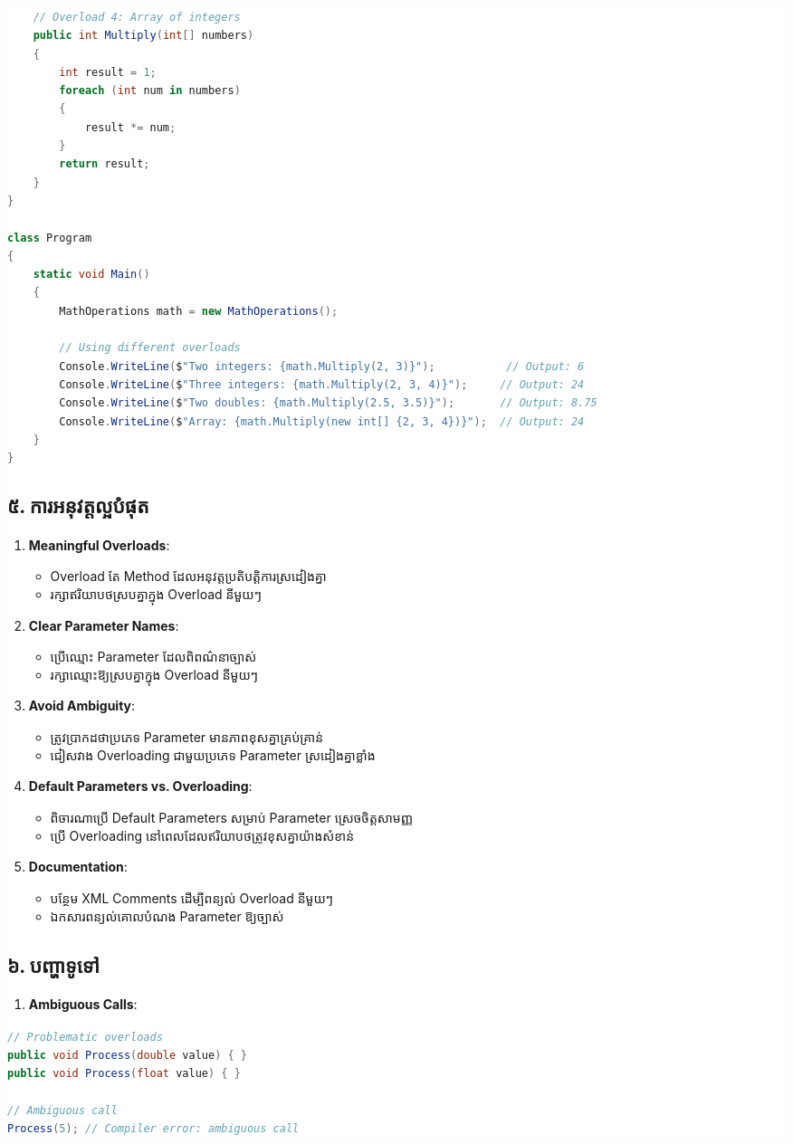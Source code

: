 ```csharp
    // Overload 4: Array of integers
    public int Multiply(int[] numbers)
    {
        int result = 1;
        foreach (int num in numbers)
        {
            result *= num;
        }
        return result;
    }
}

class Program
{
    static void Main()
    {
        MathOperations math = new MathOperations();
        
        // Using different overloads
        Console.WriteLine($"Two integers: {math.Multiply(2, 3)}");           // Output: 6
        Console.WriteLine($"Three integers: {math.Multiply(2, 3, 4)}");     // Output: 24
        Console.WriteLine($"Two doubles: {math.Multiply(2.5, 3.5)}");       // Output: 8.75
        Console.WriteLine($"Array: {math.Multiply(new int[] {2, 3, 4})}");  // Output: 24
    }
}
```

## ៥. ការអនុវត្តល្អបំផុត

1. **Meaningful Overloads**:
   - Overload តែ Method ដែលអនុវត្តប្រតិបត្តិការស្រដៀងគ្នា
   - រក្សាឥរិយាបថស្របគ្នាក្នុង Overload នីមួយៗ

2. **Clear Parameter Names**:
   - ប្រើឈ្មោះ Parameter ដែលពិពណ៌នាច្បាស់
   - រក្សាឈ្មោះឱ្យស្របគ្នាក្នុង Overload នីមួយៗ

3. **Avoid Ambiguity**:
   - ត្រូវប្រាកដថាប្រភេទ Parameter មានភាពខុសគ្នាគ្រប់គ្រាន់
   - ជៀសវាង Overloading ជាមួយប្រភេទ Parameter ស្រដៀងគ្នាខ្លាំង

4. **Default Parameters vs. Overloading**:
   - ពិចារណាប្រើ Default Parameters សម្រាប់ Parameter ស្រេចចិត្តសាមញ្ញ
   - ប្រើ Overloading នៅពេលដែលឥរិយាបថត្រូវខុសគ្នាយ៉ាងសំខាន់

5. **Documentation**:
   - បន្ថែម XML Comments ដើម្បីពន្យល់ Overload នីមួយៗ
   - ឯកសារពន្យល់គោលបំណង Parameter ឱ្យច្បាស់

## ៦. បញ្ហាទូទៅ

1. **Ambiguous Calls**:
```csharp
// Problematic overloads
public void Process(double value) { }
public void Process(float value) { }

// Ambiguous call
Process(5); // Compiler error: ambiguous call
```
